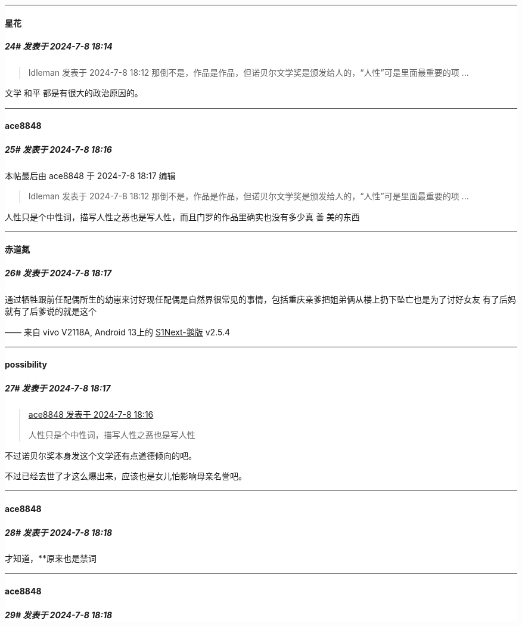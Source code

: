 *****

####  星花  
##### 24#       发表于 2024-7-8 18:14

<blockquote>Idleman 发表于 2024-7-8 18:12
那倒不是，作品是作品，但诺贝尔文学奖是颁发给人的，“人性”可是里面最重要的项 ...</blockquote>
文学 和平 都是有很大的政治原因的。

*****

####  ace8848  
##### 25#       发表于 2024-7-8 18:16

 本帖最后由 ace8848 于 2024-7-8 18:17 编辑 
<blockquote>Idleman 发表于 2024-7-8 18:12
那倒不是，作品是作品，但诺贝尔文学奖是颁发给人的，“人性”可是里面最重要的项 ...</blockquote>

人性只是个中性词，描写人性之恶也是写人性，而且门罗的作品里确实也没有多少真 善 美的东西

*****

####  赤道氮  
##### 26#       发表于 2024-7-8 18:17

通过牺牲跟前任配偶所生的幼崽来讨好现任配偶是自然界很常见的事情，包括重庆亲爹把姐弟俩从楼上扔下坠亡也是为了讨好女友
有了后妈就有了后爹说的就是这个

—— 来自 vivo V2118A, Android 13上的 [S1Next-鹅版](https://github.com/ykrank/S1-Next/releases) v2.5.4

*****

####  possibility  
##### 27#       发表于 2024-7-8 18:17

<blockquote><a href="httphttps://bbs.saraba1st.com/2b/forum.php?mod=redirect&amp;goto=findpost&amp;pid=65522486&amp;ptid=2190624" target="_blank">ace8848 发表于 2024-7-8 18:16</a>

人性只是个中性词，描写人性之恶也是写人性</blockquote>
不过诺贝尔奖本身发这个文学还有点道德倾向的吧。

不过已经去世了才这么爆出来，应该也是女儿怕影响母亲名誉吧。

*****

####  ace8848  
##### 28#       发表于 2024-7-8 18:18

才知道，**原来也是禁词

*****

####  ace8848  
##### 29#       发表于 2024-7-8 18:18
